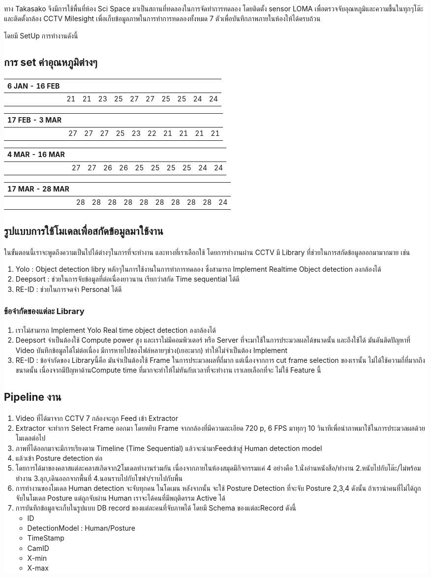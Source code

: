 ทาง Takasako จึงมีการใช้พื้นที่ห้อง Sci Space มาเป็นสถานที่ทดลองในการจัดทำการทดลอง โดยติดตั้ง sensor LOMA เพื่อตรวจจับอุณหภูมิและความชื้นในทุกๆโต๊ะ และติดตั้งกล้อง CCTV Milesight เพื่อเก็บข้อมูลภาพในการทำการทดลองทั้งหมด 7 ตัวเพื่อบันทึกภาพภายในห้องให้ได้ครบถ้วน

โดยมี SetUp การทำงานดังนี้
## การ set ค่าอุณหภูมิต่างๆ
|6 JAN - 16 FEB|||||||||||
|---|---|---|---|---|---|---|---|---|---|---|
||21|21|23|25|27|27|25|25|24|24|24|25|

|17 FEB - 3 MAR|||||||||||
|---|---|---|---|---|---|---|---|---|---|---|
||27| 27| 27| 25| 23| 22| 21| 21| 21| 21| 27| 25|

|4 MAR - 16 MAR|||||||||||
|---|---|---|---|---|---|---|---|---|---|---|
||27| 27| 26| 26| 25| 25| 25| 25| 24| 24| 27| 26|

|17 MAR - 28 MAR|||||||||||
|---|---|---|---|---|---|---|---|---|---|---|
||28|28|28|28|28|28|28|28|28|24|

## รูปแบบการใช้โมเดลเพื่อสกัดข้อมูลมาใช้งาน
ในขั้นตอนนี้เราจะพูดถึงความเป็นไปได้ต่างๆในการที่จะทำงาน และทางที่เราเลือกใช้ โดยการทำงานผ่าน CCTV มี Library ที่ช่วยในการสกัดข้อมูลออกมามากมาย เช่น
1. Yolo : Object detection libry หลักๆในการใช้งานในการทำการทดลอง ซึ่งสามารถ Implement Realtime Object detection ลงกล้องได้
2. Deepsort : ช่วยในการจับข้อมูลที่ต่อเนื่องยาวนาน เรียกว่าสกัด Time sequential ได้ดี
3. RE-ID : ช่วยในการจดจำ Personal ได้ดี

### ข้อจำกัดของแต่ละ Library
1. เราไม่สามารถ Implement Yolo Real time object detection ลงกล้องได้ 
2. Deepsort จำเป็นต้องใช้ Compute power สูง และเราไม่มีคอมพิวเตอร์ หรือ Server ที่จะมาใช้ในการประมวลผลได้ขนาดนั้น และถึงใช้ได้ มันดันติดปัญหาที่ Video บันทึกข้อมูลได้ไม่ต่อเนื่อง มีการหายไปของไฟล์หลายๆช่วง(เยอะมาก) ทำให้ไม่จำเป็นต้อง Implement
3. RE-ID : ข้อจำกัดของ Libraryนี้คือ มันจำเป็นต้องใช้ Frame ในการประมวลผลที่ถี่มาก แต่เนื่องจากการ cut frame selection ของเรานั้น ไม่ได้ใช้ความถี่ที่มากถึงขนาดนั้น เนื่องจากมีปัญหาด้านCompute time ที่มากจะทำให้ไม่ทันกับเวลาที่จะทำงาน เราเลยเลือกที่จะ ไม่ใช้ Feature นี้

## Pipeline งาน
1. Video ที่ได้มาจาก CCTV 7 กล้องจะถูก Feed เข้า Extractor
2. Extractor จะทำการ Select Frame ออกมา โดยหยิบ Frame จากกล้องที่มีความละเอียด 720 p, 6 FPS มาทุกๆ 10 วินาทีเพื่อนำภาพมาใช้ในการประมวลผลด้วยโมเดลต่อไป
3. ภาพที่ได้ออกมาจะมีการเรียงตาม Timeline (Time Sequential) แล้วจะนำมาFeedเข้าสู่ Human detection model
4. แล้วเข้า Posture detection ต่อ
5. โดยการได้มาของคลาสแต่ละคลาสเกิดจาก2โมเดลทำงานร่วมกัน เนื่องจากภายในห้องสมุดมีกิจกรรมแค่ 4 อย่างคือ 1.นั่งอ่านหนังสือ/ทำงาน 2.หนับไปกับโต๊ะ/ไม่พร้อมทำงาน 3.ลุก,เดินออกจากพื้นที่ 4.นอนราบไปกับโซฟา/ราบไปกับพื้น
6. การทำงานของโมเดล Human detection จะจับทุกคน ในโดเมน หลังจากนั้น จะใช้ Posture Detection ที่จะจับ Posture 2,3,4 ดังนั้น ถ้าเรานำคนที่ไม่ได้ถูกจับในโมเดล Posture แต่ถูกจับผ่าน Human เราจะได้คนที่มีพฤติดรรม Active ได้
7. การบันทึกข้อมูลจะเก็บในรูปแบบ DB record ของแต่ละคนที่จับภาพได้ โดยมี Schema ของแต่ละRecord ดังนี้ 
   - ID
   - DetectionModel : Human/Posture
   - TimeStamp
   - CamID
   - X-min
   - X-max